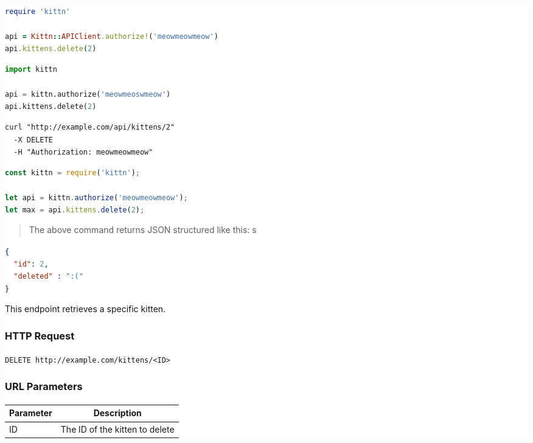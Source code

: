 ```ruby
require 'kittn'

api = Kittn::APIClient.authorize!('meowmeowmeow')
api.kittens.delete(2)
```

```python
import kittn

api = kittn.authorize('meowmeoswmeow')
api.kittens.delete(2)
```

```shell
curl "http://example.com/api/kittens/2"
  -X DELETE
  -H "Authorization: meowmeowmeow"
```

```javascript
const kittn = require('kittn');

let api = kittn.authorize('meowmeowmeow');
let max = api.kittens.delete(2);
```

> The above command returns JSON structured like this:
s
```json
{
  "id": 2,
  "deleted" : ":("
}
```

This endpoint retrieves a specific kitten.

### HTTP Request

`DELETE http://example.com/kittens/<ID>`

### URL Parameters

Parameter | Description
--------- | -----------
ID | The ID of the kitten to delete


